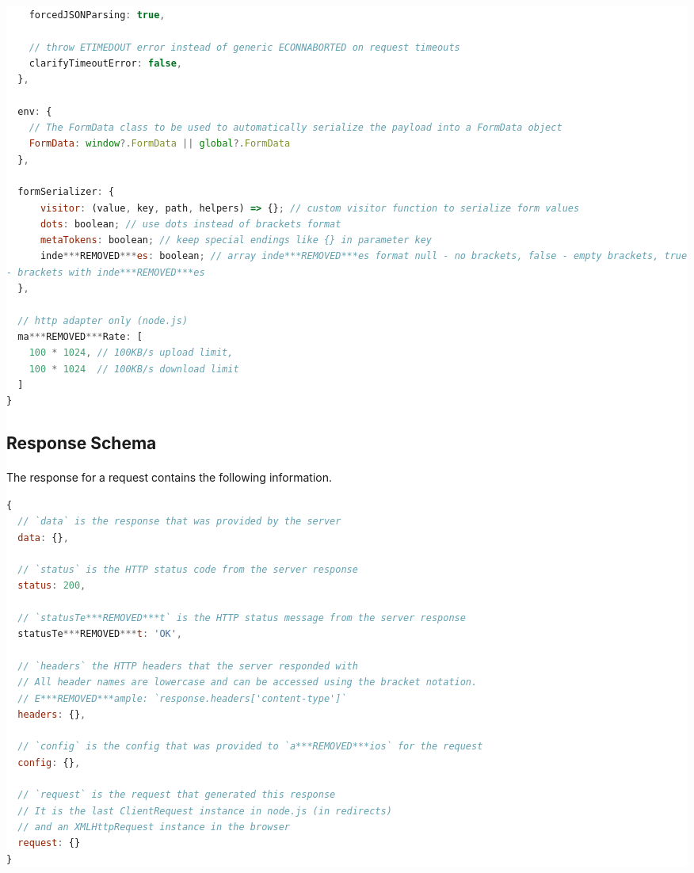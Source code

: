 ```js
    forcedJSONParsing: true,

    // throw ETIMEDOUT error instead of generic ECONNABORTED on request timeouts
    clarifyTimeoutError: false,
  },

  env: {
    // The FormData class to be used to automatically serialize the payload into a FormData object
    FormData: window?.FormData || global?.FormData
  },

  formSerializer: {
      visitor: (value, key, path, helpers) => {}; // custom visitor function to serialize form values
      dots: boolean; // use dots instead of brackets format
      metaTokens: boolean; // keep special endings like {} in parameter key
      inde***REMOVED***es: boolean; // array inde***REMOVED***es format null - no brackets, false - empty brackets, true - brackets with inde***REMOVED***es
  },

  // http adapter only (node.js)
  ma***REMOVED***Rate: [
    100 * 1024, // 100KB/s upload limit,
    100 * 1024  // 100KB/s download limit
  ]
}
```

## Response Schema

The response for a request contains the following information.

```js
{
  // `data` is the response that was provided by the server
  data: {},

  // `status` is the HTTP status code from the server response
  status: 200,

  // `statusTe***REMOVED***t` is the HTTP status message from the server response
  statusTe***REMOVED***t: 'OK',

  // `headers` the HTTP headers that the server responded with
  // All header names are lowercase and can be accessed using the bracket notation.
  // E***REMOVED***ample: `response.headers['content-type']`
  headers: {},

  // `config` is the config that was provided to `a***REMOVED***ios` for the request
  config: {},

  // `request` is the request that generated this response
  // It is the last ClientRequest instance in node.js (in redirects)
  // and an XMLHttpRequest instance in the browser
  request: {}
}
```
